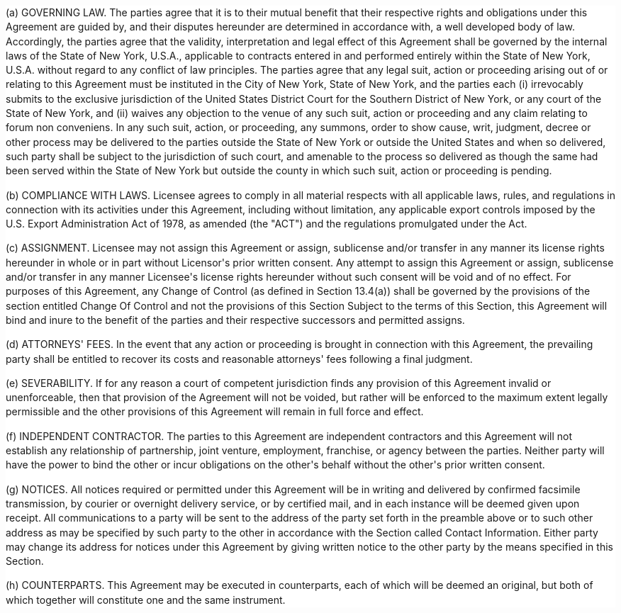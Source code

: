 (a) GOVERNING LAW. The parties agree that it is to their mutual benefit that their respective rights and obligations under this Agreement are guided by, and their disputes hereunder are determined in accordance with, a well developed body of law. Accordingly, the parties agree that the validity, interpretation and legal effect of this Agreement shall be governed by the internal laws of the State of New York, U.S.A., applicable to contracts entered in and performed entirely within the State of New York, U.S.A. without regard to any conflict of law principles. The parties agree that any legal suit, action or proceeding arising out of or relating to this Agreement must be instituted in the City of New York, State of New York, and the parties each (i) irrevocably submits to the exclusive jurisdiction of the United States District Court for the Southern District of New York, or any court of the State of New York, and (ii) waives any objection to the venue of any such suit, action or proceeding and any claim relating to forum non conveniens. In any such suit, action, or proceeding, any summons, order to show cause, writ, judgment, decree or other process may be delivered to the parties outside the State of New York or outside the United States and when so delivered, such party shall be subject to the jurisdiction of such court, and amenable to the process so delivered as though the same had been served within the State of New York but outside the county in which such suit, action or proceeding is pending.

(b) COMPLIANCE WITH LAWS. Licensee agrees to comply in all material respects with all applicable laws, rules, and regulations in connection with its activities under this Agreement, including without limitation, any applicable export controls imposed by the U.S. Export Administration Act of 1978, as amended (the "ACT") and the regulations promulgated under the Act.

(c) ASSIGNMENT. Licensee may not assign this Agreement or assign, sublicense and/or transfer in any manner its license rights hereunder in whole or in part without Licensor's prior written consent. Any attempt to assign this Agreement or assign, sublicense and/or transfer in any manner Licensee's license rights hereunder without such consent will be void and of no effect. For purposes of this Agreement, any Change of Control (as defined in Section 13.4(a)) shall be governed by the provisions of the section entitled Change Of Control and not the provisions of this Section Subject to the terms of this Section, this Agreement will bind and inure to the benefit of the parties and their respective successors and permitted assigns.

(d) ATTORNEYS' FEES. In the event that any action or proceeding is brought in connection with this Agreement, the prevailing party shall be entitled to recover its costs and reasonable attorneys' fees following a final judgment.

(e) SEVERABILITY. If for any reason a court of competent jurisdiction finds any provision of this Agreement invalid or unenforceable, then that provision of the Agreement will not be voided, but rather will be enforced to the maximum extent legally permissible and the other provisions of this Agreement will remain in full force and effect.

(f) INDEPENDENT CONTRACTOR. The parties to this Agreement are independent contractors and this Agreement will not establish any relationship of partnership, joint venture, employment, franchise, or agency between the parties. Neither party will have the power to bind the other or incur obligations on the other's behalf without the other's prior written consent.

(g) NOTICES. All notices required or permitted under this Agreement will be in writing and delivered by confirmed facsimile transmission, by courier or overnight delivery service, or by certified mail, and in each instance will be deemed given upon receipt. All communications to a party will be sent to the address of the party set forth in the preamble above or to such other address as may be specified by such party to the other in accordance with the Section called Contact Information. Either party may change its address for notices under this Agreement by giving written notice to the other party by the means specified in this Section.

(h) COUNTERPARTS. This Agreement may be executed in counterparts, each of which will be deemed an original, but both of which together will constitute one and the same instrument.
